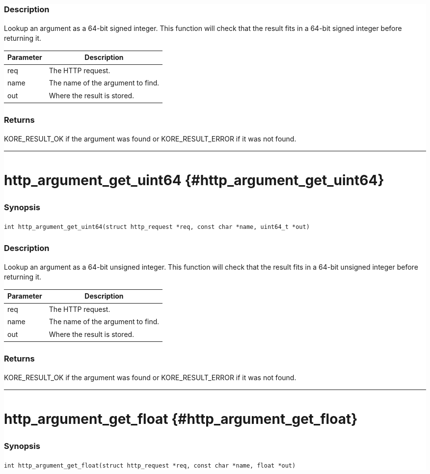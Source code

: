 ### Description

Lookup an argument as a 64-bit signed integer. This function will check that the result fits in a 64-bit signed integer before returning it.

| Parameter | Description |
| --- | --- |
| req | The HTTP request. |
| name | The name of the argument to find. |
| out | Where the result is stored. |

### Returns

KORE\_RESULT\_OK if the argument was found or KORE\_RESULT\_ERROR if it was not found.

---

# http\_argument\_get\_uint64 {#http_argument_get_uint64}

### Synopsis

```
int http_argument_get_uint64(struct http_request *req, const char *name, uint64_t *out)
```

### Description

Lookup an argument as a 64-bit unsigned integer. This function will check that the result fits in a 64-bit unsigned integer before returning it.

| Parameter | Description |
| --- | --- |
| req | The HTTP request. |
| name | The name of the argument to find. |
| out | Where the result is stored. |

### Returns

KORE\_RESULT\_OK if the argument was found or KORE\_RESULT\_ERROR if it was not found.

---

# http\_argument\_get\_float {#http_argument_get_float}

### Synopsis

```
int http_argument_get_float(struct http_request *req, const char *name, float *out)
```
